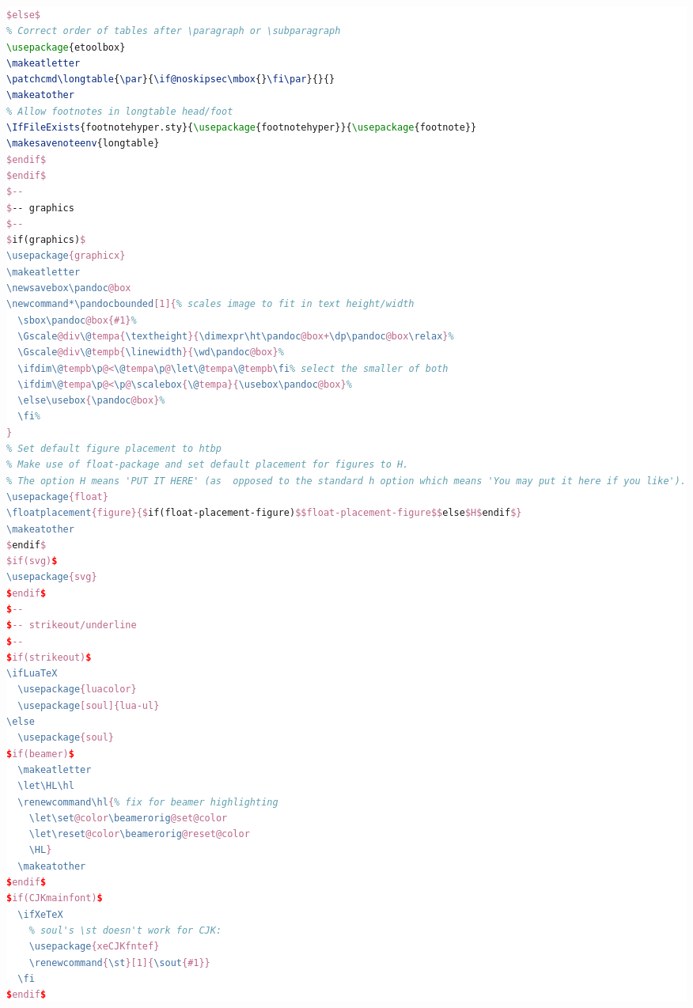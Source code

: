 ```latex
$else$
% Correct order of tables after \paragraph or \subparagraph
\usepackage{etoolbox}
\makeatletter
\patchcmd\longtable{\par}{\if@noskipsec\mbox{}\fi\par}{}{}
\makeatother
% Allow footnotes in longtable head/foot
\IfFileExists{footnotehyper.sty}{\usepackage{footnotehyper}}{\usepackage{footnote}}
\makesavenoteenv{longtable}
$endif$
$endif$
$--
$-- graphics
$--
$if(graphics)$
\usepackage{graphicx}
\makeatletter
\newsavebox\pandoc@box
\newcommand*\pandocbounded[1]{% scales image to fit in text height/width
  \sbox\pandoc@box{#1}%
  \Gscale@div\@tempa{\textheight}{\dimexpr\ht\pandoc@box+\dp\pandoc@box\relax}%
  \Gscale@div\@tempb{\linewidth}{\wd\pandoc@box}%
  \ifdim\@tempb\p@<\@tempa\p@\let\@tempa\@tempb\fi% select the smaller of both
  \ifdim\@tempa\p@<\p@\scalebox{\@tempa}{\usebox\pandoc@box}%
  \else\usebox{\pandoc@box}%
  \fi%
}
% Set default figure placement to htbp
% Make use of float-package and set default placement for figures to H.
% The option H means 'PUT IT HERE' (as  opposed to the standard h option which means 'You may put it here if you like').
\usepackage{float}
\floatplacement{figure}{$if(float-placement-figure)$$float-placement-figure$$else$H$endif$}
\makeatother
$endif$
$if(svg)$
\usepackage{svg}
$endif$
$--
$-- strikeout/underline
$--
$if(strikeout)$
\ifLuaTeX
  \usepackage{luacolor}
  \usepackage[soul]{lua-ul}
\else
  \usepackage{soul}
$if(beamer)$
  \makeatletter
  \let\HL\hl
  \renewcommand\hl{% fix for beamer highlighting
    \let\set@color\beamerorig@set@color
    \let\reset@color\beamerorig@reset@color
    \HL}
  \makeatother
$endif$
$if(CJKmainfont)$
  \ifXeTeX
    % soul's \st doesn't work for CJK:
    \usepackage{xeCJKfntef}
    \renewcommand{\st}[1]{\sout{#1}}
  \fi
$endif$
```